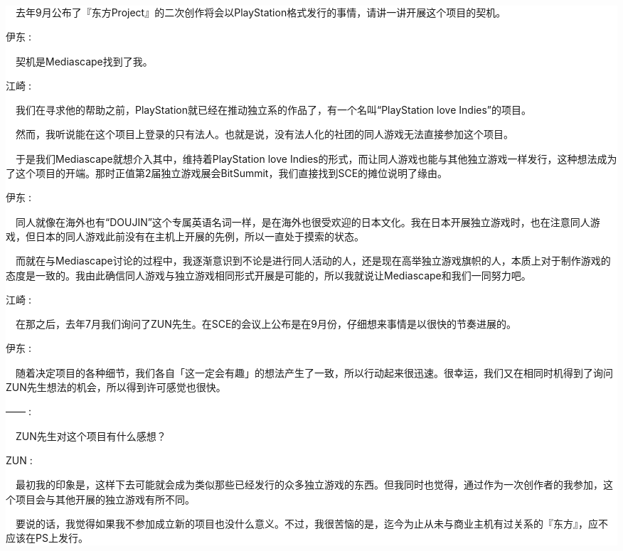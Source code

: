   
　去年9月公布了『东方Project』的二次创作将会以PlayStation格式发行的事情，请讲一讲开展这个项目的契机。  

  

伊东
: 

  
　契机是Mediascape找到了我。  

  

江崎
: 

  
　我们在寻求他的帮助之前，PlayStation就已经在推动独立系的作品了，有一个名叫“PlayStation love Indies”的项目。  

　然而，我听说能在这个项目上登录的只有法人。也就是说，没有法人化的社团的同人游戏无法直接参加这个项目。  

　于是我们Mediascape就想介入其中，维持着PlayStation love Indies的形式，而让同人游戏也能与其他独立游戏一样发行，这种想法成为了这个项目的开端。那时正值第2届独立游戏展会BitSummit，我们直接找到SCE的摊位说明了缘由。  

  

伊东
: 

  
　同人就像在海外也有“DOUJIN”这个专属英语名词一样，是在海外也很受欢迎的日本文化。我在日本开展独立游戏时，也在注意同人游戏，但日本的同人游戏此前没有在主机上开展的先例，所以一直处于摸索的状态。  

　而就在与Mediascape讨论的过程中，我逐渐意识到不论是进行同人活动的人，还是现在高举独立游戏旗帜的人，本质上对于制作游戏的态度是一致的。我由此确信同人游戏与独立游戏相同形式开展是可能的，所以我就说让Mediascape和我们一同努力吧。  

  

江崎
: 

  
　在那之后，去年7月我们询问了ZUN先生。在SCE的会议上公布是在9月份，仔细想来事情是以很快的节奏进展的。  

  

伊东
: 

  
　随着决定项目的各种细节，我们各自「这一定会有趣」的想法产生了一致，所以行动起来很迅速。很幸运，我们又在相同时机得到了询问ZUN先生想法的机会，所以得到许可感觉也很快。  

  

[](./文件-pd采访2_8.jpg.md)
——
: 

  
　ZUN先生对这个项目有什么感想？  

  

ZUN
: 

  
　最初我的印象是，这样下去可能就会成为类似那些已经发行的众多独立游戏的东西。但我同时也觉得，通过作为一次创作者的我参加，这个项目会与其他开展的独立游戏有所不同。  

　要说的话，我觉得如果我不参加成立新的项目也没什么意义。不过，我很苦恼的是，迄今为止从未与商业主机有过关系的『东方』，应不应该在PS上发行。  
